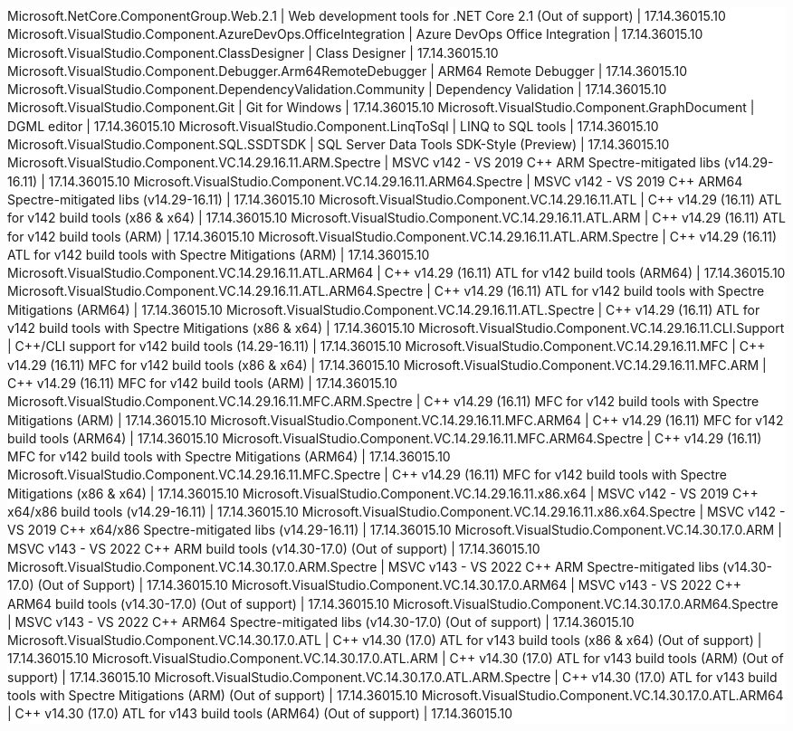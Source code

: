 Microsoft.NetCore.ComponentGroup.Web.2.1 | Web development tools for .NET Core 2.1 (Out of support) | 17.14.36015.10
Microsoft.VisualStudio.Component.AzureDevOps.OfficeIntegration | Azure DevOps Office Integration | 17.14.36015.10
Microsoft.VisualStudio.Component.ClassDesigner | Class Designer | 17.14.36015.10
Microsoft.VisualStudio.Component.Debugger.Arm64RemoteDebugger | ARM64 Remote Debugger | 17.14.36015.10
Microsoft.VisualStudio.Component.DependencyValidation.Community | Dependency Validation | 17.14.36015.10
Microsoft.VisualStudio.Component.Git | Git for Windows | 17.14.36015.10
Microsoft.VisualStudio.Component.GraphDocument | DGML editor | 17.14.36015.10
Microsoft.VisualStudio.Component.LinqToSql | LINQ to SQL tools | 17.14.36015.10
Microsoft.VisualStudio.Component.SQL.SSDTSDK | SQL Server Data Tools SDK-Style (Preview) | 17.14.36015.10
Microsoft.VisualStudio.Component.VC.14.29.16.11.ARM.Spectre | MSVC v142 - VS 2019 C++ ARM Spectre-mitigated libs (v14.29-16.11) | 17.14.36015.10
Microsoft.VisualStudio.Component.VC.14.29.16.11.ARM64.Spectre | MSVC v142 - VS 2019 C++ ARM64 Spectre-mitigated libs (v14.29-16.11) | 17.14.36015.10
Microsoft.VisualStudio.Component.VC.14.29.16.11.ATL | C++ v14.29 (16.11) ATL for v142 build tools (x86 & x64) | 17.14.36015.10
Microsoft.VisualStudio.Component.VC.14.29.16.11.ATL.ARM | C++ v14.29 (16.11) ATL for v142 build tools (ARM) | 17.14.36015.10
Microsoft.VisualStudio.Component.VC.14.29.16.11.ATL.ARM.Spectre | C++ v14.29 (16.11) ATL for v142 build tools with Spectre Mitigations (ARM) | 17.14.36015.10
Microsoft.VisualStudio.Component.VC.14.29.16.11.ATL.ARM64 | C++ v14.29 (16.11) ATL for v142 build tools (ARM64) | 17.14.36015.10
Microsoft.VisualStudio.Component.VC.14.29.16.11.ATL.ARM64.Spectre | C++ v14.29 (16.11) ATL for v142 build tools with Spectre Mitigations (ARM64) | 17.14.36015.10
Microsoft.VisualStudio.Component.VC.14.29.16.11.ATL.Spectre | C++ v14.29 (16.11) ATL for v142 build tools with Spectre Mitigations (x86 & x64) | 17.14.36015.10
Microsoft.VisualStudio.Component.VC.14.29.16.11.CLI.Support | C++/CLI support for v142 build tools (14.29-16.11) | 17.14.36015.10
Microsoft.VisualStudio.Component.VC.14.29.16.11.MFC | C++ v14.29 (16.11) MFC for v142 build tools (x86 & x64) | 17.14.36015.10
Microsoft.VisualStudio.Component.VC.14.29.16.11.MFC.ARM | C++ v14.29 (16.11) MFC for v142 build tools (ARM) | 17.14.36015.10
Microsoft.VisualStudio.Component.VC.14.29.16.11.MFC.ARM.Spectre | C++ v14.29 (16.11) MFC for v142 build tools with Spectre Mitigations (ARM) | 17.14.36015.10
Microsoft.VisualStudio.Component.VC.14.29.16.11.MFC.ARM64 | C++ v14.29 (16.11) MFC for v142 build tools (ARM64) | 17.14.36015.10
Microsoft.VisualStudio.Component.VC.14.29.16.11.MFC.ARM64.Spectre | C++ v14.29 (16.11) MFC for v142 build tools with Spectre Mitigations (ARM64) | 17.14.36015.10
Microsoft.VisualStudio.Component.VC.14.29.16.11.MFC.Spectre | C++ v14.29 (16.11) MFC for v142 build tools with Spectre Mitigations (x86 & x64) | 17.14.36015.10
Microsoft.VisualStudio.Component.VC.14.29.16.11.x86.x64 | MSVC v142 - VS 2019 C++ x64/x86 build tools (v14.29-16.11) | 17.14.36015.10
Microsoft.VisualStudio.Component.VC.14.29.16.11.x86.x64.Spectre | MSVC v142 - VS 2019 C++ x64/x86 Spectre-mitigated libs (v14.29-16.11) | 17.14.36015.10
Microsoft.VisualStudio.Component.VC.14.30.17.0.ARM | MSVC v143 - VS 2022 C++ ARM build tools (v14.30-17.0) (Out of support) | 17.14.36015.10
Microsoft.VisualStudio.Component.VC.14.30.17.0.ARM.Spectre | MSVC v143 - VS 2022 C++ ARM Spectre-mitigated libs (v14.30-17.0) (Out of Support) | 17.14.36015.10
Microsoft.VisualStudio.Component.VC.14.30.17.0.ARM64 | MSVC v143 - VS 2022 C++ ARM64 build tools (v14.30-17.0) (Out of support) | 17.14.36015.10
Microsoft.VisualStudio.Component.VC.14.30.17.0.ARM64.Spectre | MSVC v143 - VS 2022 C++ ARM64 Spectre-mitigated libs (v14.30-17.0) (Out of support) | 17.14.36015.10
Microsoft.VisualStudio.Component.VC.14.30.17.0.ATL | C++ v14.30 (17.0) ATL for v143 build tools (x86 & x64) (Out of support) | 17.14.36015.10
Microsoft.VisualStudio.Component.VC.14.30.17.0.ATL.ARM | C++ v14.30 (17.0) ATL for v143 build tools (ARM) (Out of support) | 17.14.36015.10
Microsoft.VisualStudio.Component.VC.14.30.17.0.ATL.ARM.Spectre | C++ v14.30 (17.0) ATL for v143 build tools with Spectre Mitigations (ARM) (Out of support) | 17.14.36015.10
Microsoft.VisualStudio.Component.VC.14.30.17.0.ATL.ARM64 | C++ v14.30 (17.0) ATL for v143 build tools (ARM64) (Out of support) | 17.14.36015.10